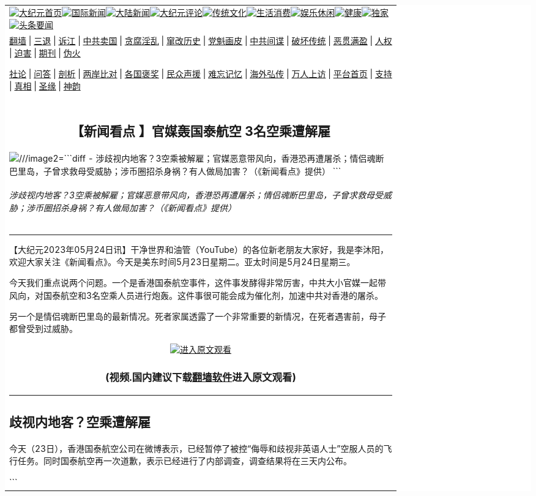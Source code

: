 <a name="1" id="1" target="_blank"></a><span id="1"></span>
<table align=center border="0"><tr><td colspan="2" VALIGN=TOP><a href="https://github.com/1992513/djy/blob/master/gb/nf1351518.md#1"><img src="https://raw.githubusercontent.com/1992513/www/master/t/djy/1.jpg" title="大纪元首页" alt="大纪元首页"></a><a href="https://github.com/1992513/djy/blob/master/gb/n24hr.md#1"><img src="https://raw.githubusercontent.com/1992513/www/master/t/djy/3.jpg" title="国际新闻" alt="国际新闻"></a><a href="https://github.com/1992513/djy/blob/master/gb/nsc413.md#1"><img src="https://raw.githubusercontent.com/1992513/www/master/t/djy/4.jpg" title="大陆新闻" alt="大陆新闻"></a><a href="https://github.com/1992513/djy/blob/master/gb/news392.md#1"><img src="https://raw.githubusercontent.com/1992513/www/master/t/djy/5.jpg" title="大纪元评论" alt="大纪元评论"></a><a href="https://github.com/1992513/djy/blob/master/gb/news2007.md#1"><img src="https://raw.githubusercontent.com/1992513/www/master/t/djy/6.jpg" title="传统文化" alt="传统文化"></a><a href="https://github.com/1992513/djy/blob/master/gb/news2008.md#1"><img src="https://raw.githubusercontent.com/1992513/www/master/t/djy/7.jpg" title="生活消费" alt="生活消费"></a><a href="https://github.com/1992513/djy/blob/master/gb/ncyule.md#1"><img src="https://raw.githubusercontent.com/1992513/www/master/t/djy/8.jpg" title="娱乐休闲" alt="娱乐休闲"></a><a href="https://github.com/1992513/djy/blob/master/gb/nsc1002.md#1"><img src="https://raw.githubusercontent.com/1992513/www/master/t/djy/9.jpg" title="健康" alt="健康"></a><a href="https://github.com/1992513/djy/blob/master/gb/nf6092.md#1"><img src="https://raw.githubusercontent.com/1992513/www/master/t/djy/10a.jpg" title="独家" alt="独家"></a><a href="https://github.com/1992513/djy/blob/master/gb/nf4514.md#1"><img src="https://raw.githubusercontent.com/1992513/www/master/t/djy/12a.jpg" title="头条要闻" alt="头条要闻"></a></td></tr>
<tr><td colspan="2" VALIGN=TOP><a target="_blank" href="https://github.com/1992513/www/blob/master/README.md?zsrh#1">翻墙</a> | <a target="_blank" href="https://github.com/1992513/djy/blob/master/gb/nf5657.md#1">三退</a> | <a target="_blank" href="https://github.com/1992513/djy/blob/master/gb/nf6124.md#1">诉江</a> | <a target="_blank" href="https://github.com/1992513/djy/blob/master/gb/nf1176117.md#1">中共卖国</a> | <a target="_blank" href="https://github.com/1992513/djy/blob/master/gb/nf5773.md#1">贪腐淫乱</a> | <a target="_blank" href="https://github.com/1992513/djy/blob/master/gb/nf1176115.md#1">窜改历史</a> | <a target="_blank" href="https://github.com/1992513/djy/blob/master/gb/nf1176107.md#1">党魁画皮</a> | <a target="_blank" href="https://github.com/1992513/djy/blob/master/gb/nf1320400.md#1">中共间谍</a> | <a target="_blank" href="https://github.com/1992513/djy/blob/master/gb/nf1176114.md#1">破坏传统</a> | <a target="_blank" href="https://github.com/1992513/ntdtv/blob/master/gb/prog447_1.md#1">恶贯满盈</a> | <a target="_blank" href="https://github.com/1992513/djy/blob/master/gb/ncid278.md#1">人权</a> | <a target="_blank" href="https://github.com/1992513/djy/blob/master/gb/nf1176111.md#1">迫害</a> | <a target="_blank" href="https://gitlab.com/szzdlab/mh-qikan/blob/master/README.md#1">期刊</a> | <a target="_blank" href="https://github.com/1992513/djy/blob/master/gb/nf5562.md#1">伪火</a></p><p><a target="_blank" href="https://github.com/1992513/djy/blob/master/gb/9p.md#1">社论</a> | <a target="_blank" href="https://github.com/1992513/djy/blob/master/gb/nf4378.md#1">问答</a> | <a target="_blank" href="https://github.com/1992513/djy/blob/master/gb/nf5792.md#1">剖析</a> | <a target="_blank" href="https://github.com/1992513/djy/blob/master/gb/nf5735.md#1">两岸比对</a> | <a target="_blank" href="https://github.com/1992513/djy/blob/master/gb/nf6119.md#1">各国褒奖</a> | <a target="_blank" href="https://github.com/1992513/djy/blob/master/gb/nf6120.md#1">民众声援</a> | <a target="_blank" href="https://github.com/1992513/djy/blob/master/gb/nf1188594.md#1">难忘记忆</a> | <a target="_blank" href="https://github.com/1992513/djy/blob/master/gb/nf3180.md#1">海外弘传</a> | <a target="_blank" href="https://github.com/1992513/djy/blob/master/gb/nf5410.md#1">万人上访</a> | <a target="_blank" href="https://github.com/1992513/www/blob/master/README.md?zsrh#1">平台首页</a> | <a target="_blank" href="https://github.com/1992513/djy/blob/master/gb/nf4386.md#1">支持</a> | <a target="_blank" href="https://github.com/1992513/djy/blob/master/gb/nf4389.md#1">真相</a> | <a target="_blank" href="https://github.com/1992513/djy/blob/master/gb/nf5790.md#1">圣缘</a> | <a target="_blank" href="https://github.com/1992513/djy/blob/master/gb/nf4786.md#1">神韵</a></td></tr>
<tr><td VALIGN=TOP width="626"><h2 align=center>【新闻看点 】官媒轰国泰航空 3名空乘遭解雇</h2>
<img width="600" src="https://i.epochtimes.com/assets/uploads/2023/05/id14003328-b37b351dd02cd9251b6d335f9868cda0-600x400.jpg" />///image2=```diff
- 涉歧视内地客？3空乘被解雇；官媒恶意带风向，香港恐再遭屠杀；情侣魂断巴里岛，子曾求救母受威胁；涉币圈招杀身祸？有人做局加害？（《新闻看点》提供）
```
<h6>涉歧视内地客？3空乘被解雇；官媒恶意带风向，香港恐再遭屠杀；情侣魂断巴里岛，子曾求救母受威胁；涉币圈招杀身祸？有人做局加害？（《新闻看点》提供）
</h6>
<hr>
	<p>【大纪元2023年05月24日讯】干净世界和油管（YouTube）的各位新老朋友大家好，我是李沐阳，欢迎大家关注《新闻看点》。今天是美东时间5月23日星期二。亚太时间是5月24日星期三。</p>
<p>今天我们重点说两个问题。一个是香港国泰航空事件，这件事发酵得非常厉害，中共大小官媒一起带风向，对国泰航空和3名空乘人员进行炮轰。这件事很可能会成为催化剂，加速中共对香港的屠杀。</p>
<p>另一个是情侣魂断巴里岛的最新情况。死者家属透露了一个非常重要的新情况，在死者遇害前，母子都曾受到过威胁。</p>
</p>
<p><center><a class=></a><a href="https://d2b68ib2p4x8t6.cloudfront.net/G2lUtrsyh"><img width="600" src="https://raw.githubusercontent.com/1992513/djy/master/gb/300/djtsp.jpg" title="进入原文观看"  alt="进入原文观看"></a><h3 align=center>(视频.国内建议下载<a href="https://github.com/1992513/www/blob/master/README.md#8">翻墙软件</a>进入原文观看)</h3><hr><a title="涉歧视内地客？3空乘被解雇；官媒恶意带风向，香港恐再遭屠杀；情侣魂断峇里岛，子曾求救母受威胁；涉币圈招杀身祸？有人做局加害？【新闻看点 李沐阳5.23】" src="https://www.ganjing.com/zh-TW/embed/1fscljolcegxb64UBnQAdgdrM1nq1c" width="640" b="360" frameborder="0" allowfullscreen="allowfullscreen" data-mce-fragment="1"></a></center>
<h2>歧视内地客？空乘遭解雇</h2>
<p>今天（23日），香港国泰航空公司在微博表示，已经暂停了被控“侮辱和歧视非英语人士”空服人员的飞行任务。同时国泰航空再一次道歉，表示已经进行了内部调查，调查结果将在三天内公布。</p>
```
